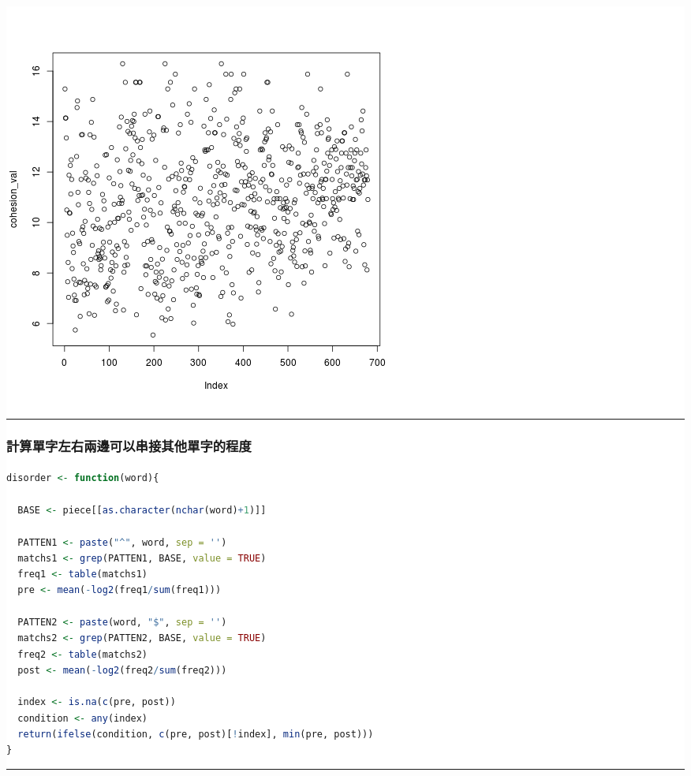 ![plot of chunk unnamed-chunk-30](assets/fig/unnamed-chunk-30.png) 

---
### 計算單字左右兩邊可以串接其他單字的程度


```r
disorder <- function(word){
  
  BASE <- piece[[as.character(nchar(word)+1)]]
  
  PATTEN1 <- paste("^", word, sep = '')
  matchs1 <- grep(PATTEN1, BASE, value = TRUE)
  freq1 <- table(matchs1)  
  pre <- mean(-log2(freq1/sum(freq1)))
  
  PATTEN2 <- paste(word, "$", sep = '')
  matchs2 <- grep(PATTEN2, BASE, value = TRUE)
  freq2 <- table(matchs2)  
  post <- mean(-log2(freq2/sum(freq2)))
  
  index <- is.na(c(pre, post))
  condition <- any(index)
  return(ifelse(condition, c(pre, post)[!index], min(pre, post)))  
}
```

---